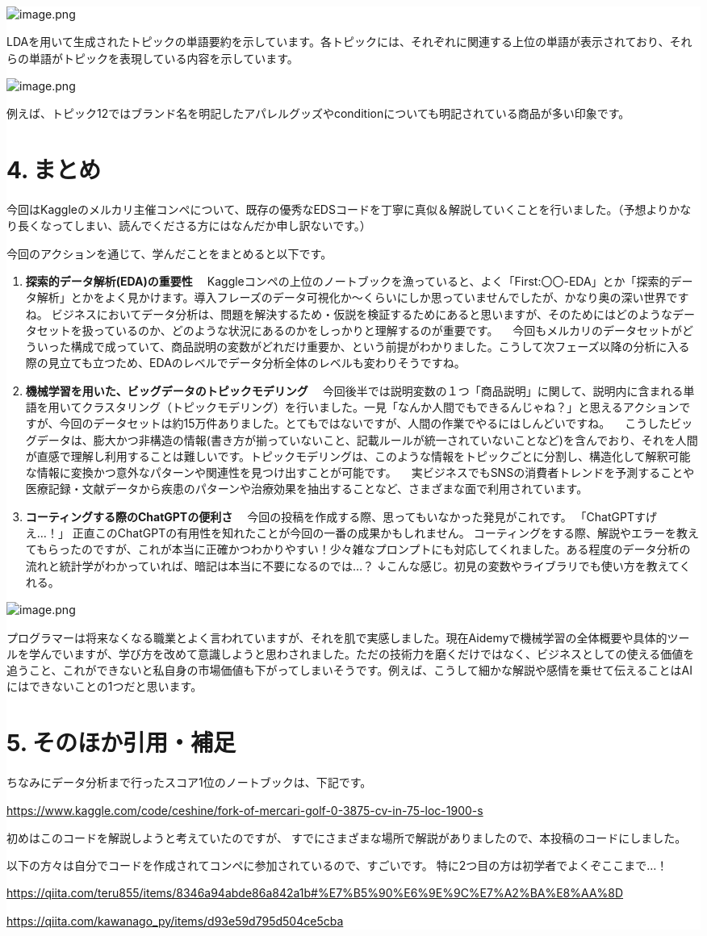 ![image.png](https://qiita-image-store.s3.ap-northeast-1.amazonaws.com/0/3780099/5a37d105-5e0d-2b0d-91f4-3ab982ae8ad0.png)

LDAを用いて生成されたトピックの単語要約を示しています。各トピックには、それぞれに関連する上位の単語が表示されており、それらの単語がトピックを表現している内容を示しています。

![image.png](https://qiita-image-store.s3.ap-northeast-1.amazonaws.com/0/3780099/5ce001f8-6e2b-3f6b-18fe-6c055a09779a.png)


例えば、トピック12ではブランド名を明記したアパレルグッズやconditionについても明記されている商品が多い印象です。

# 4. まとめ

今回はKaggleのメルカリ主催コンペについて、既存の優秀なEDSコードを丁寧に真似＆解説していくことを行いました。（予想よりかなり長くなってしまい、読んでくださる方にはなんだか申し訳ないです。）

今回のアクションを通じて、学んだことをまとめると以下です。

1. **探索的データ解析(EDA)の重要性**
　Kaggleコンペの上位のノートブックを漁っていると、よく「First:〇〇-EDA」とか「探索的データ解析」とかをよく見かけます。導入フレーズのデータ可視化か〜くらいにしか思っていませんでしたが、かなり奥の深い世界ですね。
ビジネスにおいてデータ分析は、問題を解決するため・仮説を検証するためにあると思いますが、そのためにはどのようなデータセットを扱っているのか、どのような状況にあるのかをしっかりと理解するのが重要です。
　今回もメルカリのデータセットがどういった構成で成っていて、商品説明の変数がどれだけ重要か、という前提がわかりました。こうして次フェーズ以降の分析に入る際の見立ても立つため、EDAのレベルでデータ分析全体のレベルも変わりそうですね。


1. **機械学習を用いた、ビッグデータのトピックモデリング**
　今回後半では説明変数の１つ「商品説明」に関して、説明内に含まれる単語を用いてクラスタリング（トピックモデリング）を行いました。一見「なんか人間でもできるんじゃね？」と思えるアクションですが、今回のデータセットは約15万件ありました。とてもではないですが、人間の作業でやるにはしんどいですね。
　こうしたビッグデータは、膨大かつ非構造の情報(書き方が揃っていないこと、記載ルールが統一されていないことなど)を含んでおり、それを人間が直感で理解し利用することは難しいです。トピックモデリングは、このような情報をトピックごとに分割し、構造化して解釈可能な情報に変換かつ意外なパターンや関連性を見つけ出すことが可能です。
　実ビジネスでもSNSの消費者トレンドを予測することや医療記録・文献データから疾患のパターンや治療効果を抽出することなど、さまざまな面で利用されています。

1. **コーティングする際のChatGPTの便利さ**
　今回の投稿を作成する際、思ってもいなかった発見がこれです。
 「ChatGPTすげえ…！」
 正直このChatGPTの有用性を知れたことが今回の一番の成果かもしれません。
コーティングをする際、解説やエラーを教えてもらったのですが、これが本当に正確かつわかりやすい！少々雑なプロンプトにも対応してくれました。ある程度のデータ分析の流れと統計学がわかっていれば、暗記は本当に不要になるのでは…？
↓こんな感じ。初見の変数やライブラリでも使い方を教えてくれる。

![image.png](https://qiita-image-store.s3.ap-northeast-1.amazonaws.com/0/3780099/b6d0f51a-084d-9e53-7702-fa26b6cb5a8a.png)


プログラマーは将来なくなる職業とよく言われていますが、それを肌で実感しました。現在Aidemyで機械学習の全体概要や具体的ツールを学んでいますが、学び方を改めて意識しようと思わされました。ただの技術力を磨くだけではなく、ビジネスとしての使える価値を追うこと、これができないと私自身の市場価値も下がってしまいそうです。例えば、こうして細かな解説や感情を乗せて伝えることはAIにはできないことの1つだと思います。


# 5. そのほか引用・補足

ちなみにデータ分析まで行ったスコア1位のノートブックは、下記です。

https://www.kaggle.com/code/ceshine/fork-of-mercari-golf-0-3875-cv-in-75-loc-1900-s

初めはこのコードを解説しようと考えていたのですが、
すでにさまざまな場所で解説がありましたので、本投稿のコードにしました。

以下の方々は自分でコードを作成されてコンペに参加されているので、すごいです。
特に2つ目の方は初学者でよくぞここまで…！


https://qiita.com/teru855/items/8346a94abde86a842a1b#%E7%B5%90%E6%9E%9C%E7%A2%BA%E8%AA%8D


https://qiita.com/kawanago_py/items/d93e59d795d504ce5cba

